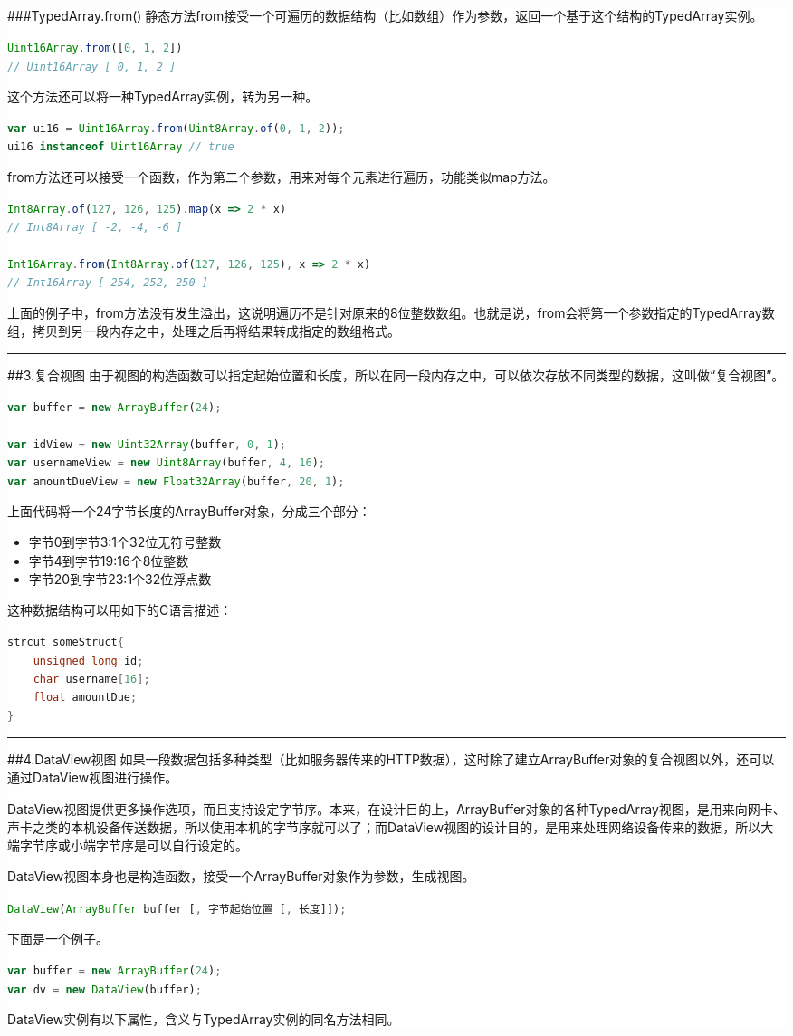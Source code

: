 ###TypedArray.from()
静态方法from接受一个可遍历的数据结构（比如数组）作为参数，返回一个基于这个结构的TypedArray实例。
```js
Uint16Array.from([0, 1, 2])
// Uint16Array [ 0, 1, 2 ]
```
这个方法还可以将一种TypedArray实例，转为另一种。
```js
var ui16 = Uint16Array.from(Uint8Array.of(0, 1, 2));
ui16 instanceof Uint16Array // true
```
from方法还可以接受一个函数，作为第二个参数，用来对每个元素进行遍历，功能类似map方法。
```js
Int8Array.of(127, 126, 125).map(x => 2 * x)
// Int8Array [ -2, -4, -6 ]

Int16Array.from(Int8Array.of(127, 126, 125), x => 2 * x)
// Int16Array [ 254, 252, 250 ]
```
上面的例子中，from方法没有发生溢出，这说明遍历不是针对原来的8位整数数组。也就是说，from会将第一个参数指定的TypedArray数组，拷贝到另一段内存之中，处理之后再将结果转成指定的数组格式。

---
##3.复合视图
由于视图的构造函数可以指定起始位置和长度，所以在同一段内存之中，可以依次存放不同类型的数据，这叫做“复合视图”。
```js
var buffer = new ArrayBuffer(24);

var idView = new Uint32Array(buffer, 0, 1);
var usernameView = new Uint8Array(buffer, 4, 16);
var amountDueView = new Float32Array(buffer, 20, 1);
```
上面代码将一个24字节长度的ArrayBuffer对象，分成三个部分：

 - 字节0到字节3:1个32位无符号整数
 - 字节4到字节19:16个8位整数
 - 字节20到字节23:1个32位浮点数

这种数据结构可以用如下的C语言描述：
```c
strcut someStruct{
    unsigned long id;
    char username[16];
    float amountDue;
}
```

---
##4.DataView视图
如果一段数据包括多种类型（比如服务器传来的HTTP数据），这时除了建立ArrayBuffer对象的复合视图以外，还可以通过DataView视图进行操作。

DataView视图提供更多操作选项，而且支持设定字节序。本来，在设计目的上，ArrayBuffer对象的各种TypedArray视图，是用来向网卡、声卡之类的本机设备传送数据，所以使用本机的字节序就可以了；而DataView视图的设计目的，是用来处理网络设备传来的数据，所以大端字节序或小端字节序是可以自行设定的。

DataView视图本身也是构造函数，接受一个ArrayBuffer对象作为参数，生成视图。
```js
DataView(ArrayBuffer buffer [, 字节起始位置 [, 长度]]);
```
下面是一个例子。
```js
var buffer = new ArrayBuffer(24);
var dv = new DataView(buffer);
```
DataView实例有以下属性，含义与TypedArray实例的同名方法相同。
